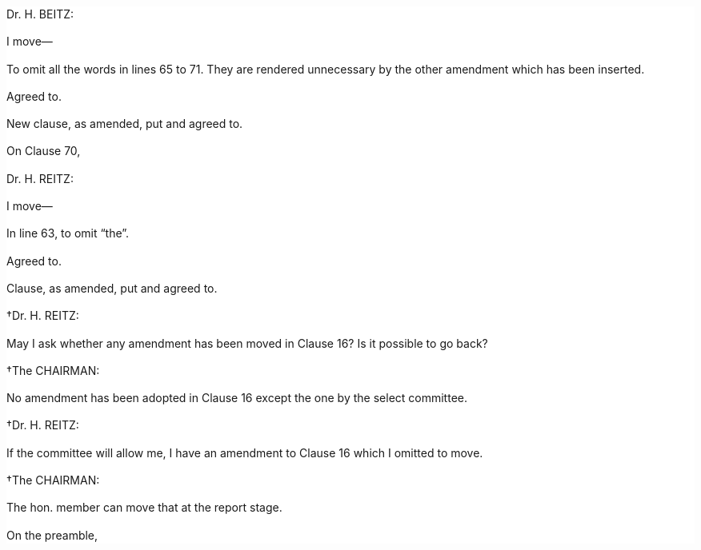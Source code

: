 <from>Dr. <person refersTo="hansard_za">H. BEITZ</person>:</from>

<p>I move&#x2014;</p>

<block name="quote">To omit all the words in lines 65 to 71. They are rendered unnecessary by the other amendment which has been inserted.</block>

</speech>

<p>Agreed to.</p>

<p>New clause, as amended, put and agreed to.</p>

<p>On Clause 70,</p>

<speech by="#reitz">

<from>Dr. <person refersTo="hansard_za">H. REITZ</person>:</from>

<p>I move&#x2014;</p>

<block name="quote">In line 63, to omit &#x201C;the&#x201D;.</block>

<p>Agreed to.</p>

<p>Clause, as amended, put and agreed to.</p>

</speech>

<speech by="#reitz">

<from>†Dr. <person refersTo="hansard_za">H. REITZ</person>:</from>

<p>May I ask whether any amendment has been moved in Clause 16? Is it possible to go back?</p>

</speech>

<speech by="#chairman">

<from>†The <person refersTo="hansard_za">CHAIRMAN</person>:</from>

<p>No amendment has been adopted in Clause 16 except the one by the select committee.</p>

</speech>

<speech by="#reitz">

<from>†Dr. <person refersTo="hansard_za">H. REITZ</person>:</from>

<p>If the committee will allow me, I have an amendment to Clause 16 which I omitted to move.</p>

</speech>

<speech by="#chairman">

<from>†The <person refersTo="hansard_za">CHAIRMAN</person>:</from>

<p>The hon. member can move that at the report stage.</p>

<p>On the preamble,</p>

</speech>

<speech by="#christie">
